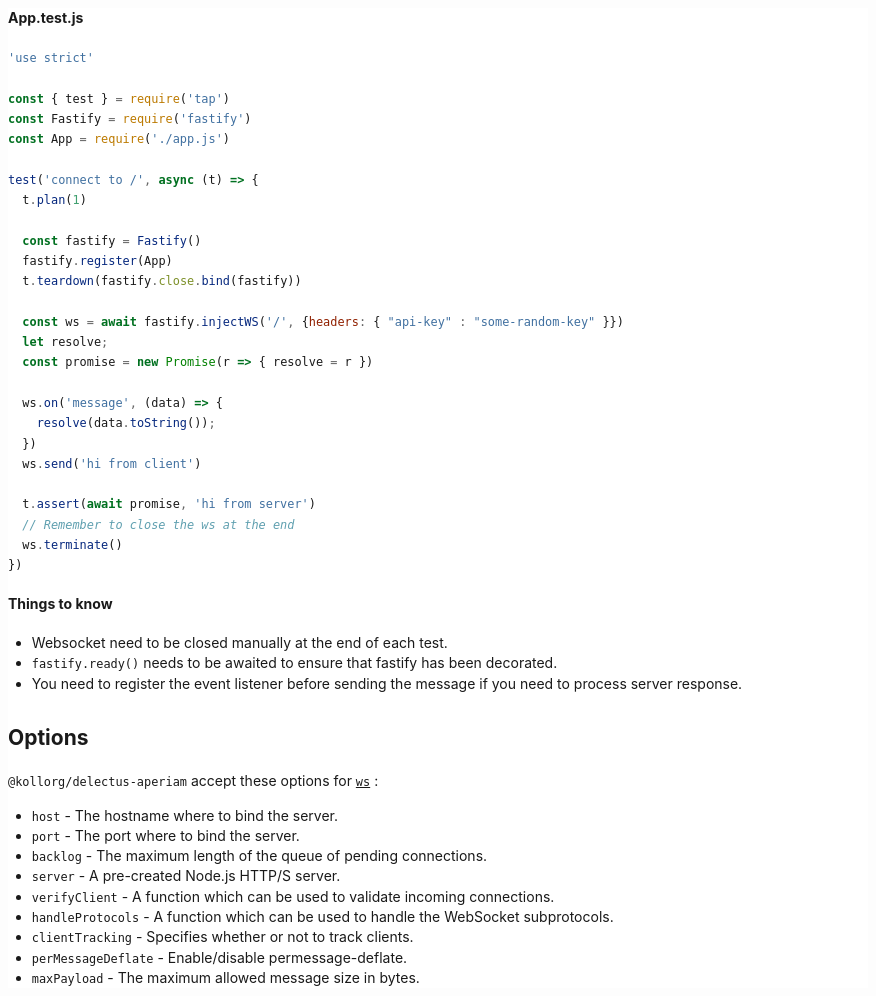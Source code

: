 #### App.test.js

```js
'use strict'

const { test } = require('tap')
const Fastify = require('fastify')
const App = require('./app.js')

test('connect to /', async (t) => {
  t.plan(1)

  const fastify = Fastify()
  fastify.register(App)
  t.teardown(fastify.close.bind(fastify))

  const ws = await fastify.injectWS('/', {headers: { "api-key" : "some-random-key" }})
  let resolve;
  const promise = new Promise(r => { resolve = r })

  ws.on('message', (data) => {
    resolve(data.toString());
  })
  ws.send('hi from client')

  t.assert(await promise, 'hi from server')
  // Remember to close the ws at the end
  ws.terminate()
})
```

#### Things to know
- Websocket need to be closed manually at the end of each test.
- `fastify.ready()` needs to be awaited to ensure that fastify has been decorated.
- You need to register the event listener before sending the message if you need to process server response.

## Options

`@kollorg/delectus-aperiam` accept these options for [`ws`](https://github.com/websockets/ws/blob/master/doc/ws.md#new-websocketserveroptions-callback) :

- `host` - The hostname where to bind the server.
- `port` - The port where to bind the server.
- `backlog` - The maximum length of the queue of pending connections.
- `server` - A pre-created Node.js HTTP/S server.
- `verifyClient` - A function which can be used to validate incoming connections.
- `handleProtocols` - A function which can be used to handle the WebSocket subprotocols.
- `clientTracking` - Specifies whether or not to track clients.
- `perMessageDeflate` - Enable/disable permessage-deflate.
- `maxPayload` - The maximum allowed message size in bytes.

